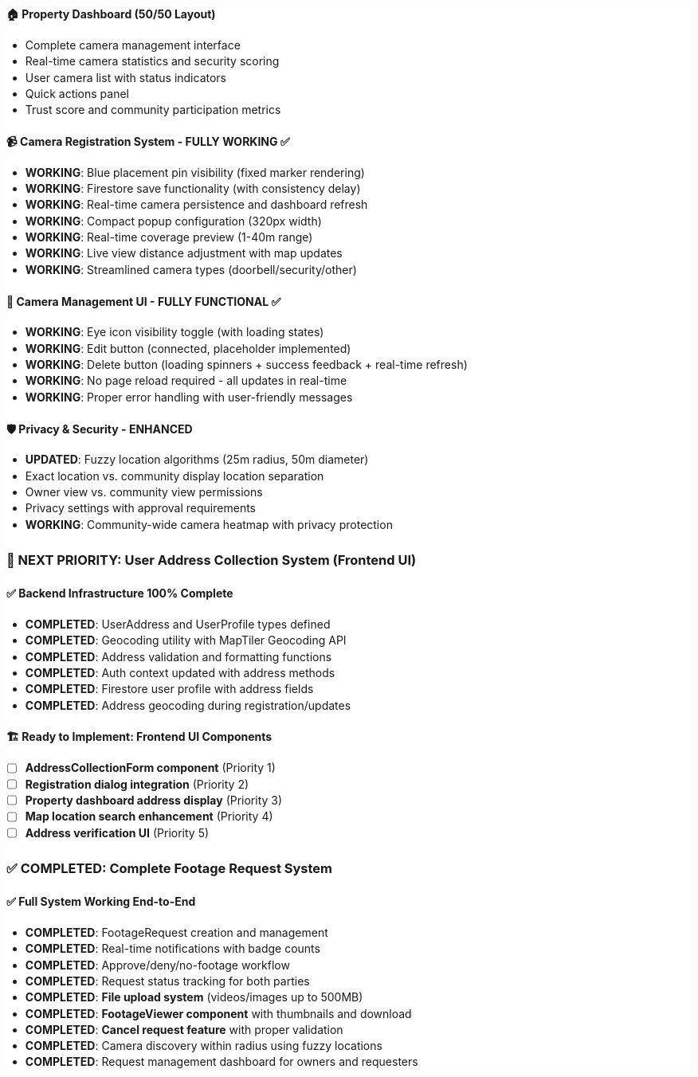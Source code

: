 #### 🏠 Property Dashboard (50/50 Layout)
- Complete camera management interface
- Real-time camera statistics and security scoring
- User camera list with status indicators
- Quick actions panel
- Trust score and community participation metrics

#### 📹 Camera Registration System - FULLY WORKING ✅
- **WORKING**: Blue placement pin visibility (fixed marker rendering)
- **WORKING**: Firestore save functionality (with consistency delay)
- **WORKING**: Real-time camera persistence and dashboard refresh
- **WORKING**: Compact popup configuration (320px width)
- **WORKING**: Real-time coverage preview (1-40m range)
- **WORKING**: Live view distance adjustment with map updates
- **WORKING**: Streamlined camera types (doorbell/security/other)

#### 🔧 Camera Management UI - FULLY FUNCTIONAL ✅
- **WORKING**: Eye icon visibility toggle (with loading states)
- **WORKING**: Edit button (connected, placeholder implemented)
- **WORKING**: Delete button (loading spinners + success feedback + real-time refresh)
- **WORKING**: No page reload required - all updates in real-time
- **WORKING**: Proper error handling with user-friendly messages

#### 🛡️ Privacy & Security - ENHANCED
- **UPDATED**: Fuzzy location algorithms (25m radius, 50m diameter)
- Exact location vs. community display location separation
- Owner view vs. community view permissions
- Privacy settings with approval requirements
- **WORKING**: Community-wide camera heatmap with privacy protection

### 🎯 NEXT PRIORITY: User Address Collection System (Frontend UI)

#### ✅ Backend Infrastructure 100% Complete
- **COMPLETED**: UserAddress and UserProfile types defined
- **COMPLETED**: Geocoding utility with MapTiler Geocoding API  
- **COMPLETED**: Address validation and formatting functions
- **COMPLETED**: Auth context updated with address methods
- **COMPLETED**: Firestore user profile with address fields
- **COMPLETED**: Address geocoding during registration/updates

#### 🏗️ Ready to Implement: Frontend UI Components
- [ ] **AddressCollectionForm component** (Priority 1)
- [ ] **Registration dialog integration** (Priority 2) 
- [ ] **Property dashboard address display** (Priority 3)
- [ ] **Map location search enhancement** (Priority 4)
- [ ] **Address verification UI** (Priority 5)

### ✅ COMPLETED: Complete Footage Request System

#### ✅ Full System Working End-to-End
- **COMPLETED**: FootageRequest creation and management
- **COMPLETED**: Real-time notifications with badge counts
- **COMPLETED**: Approve/deny/no-footage workflow  
- **COMPLETED**: Request status tracking for both parties
- **COMPLETED**: **File upload system** (videos/images up to 500MB)
- **COMPLETED**: **FootageViewer component** with thumbnails and download
- **COMPLETED**: **Cancel request feature** with proper validation
- **COMPLETED**: Camera discovery within radius using fuzzy locations
- **COMPLETED**: Request management dashboard for owners and requesters
